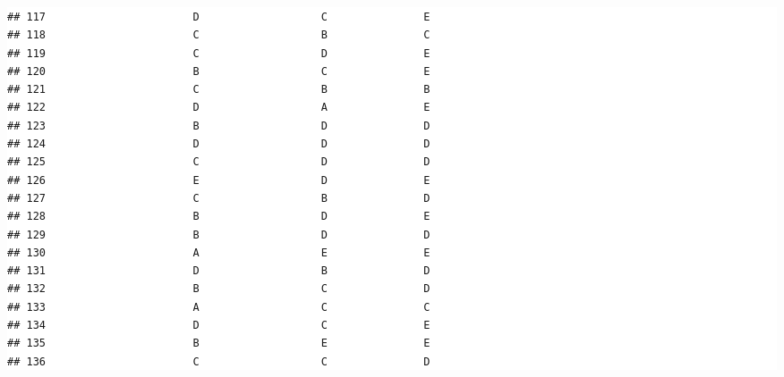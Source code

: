     ## 117                       D                   C               E
    ## 118                       C                   B               C
    ## 119                       C                   D               E
    ## 120                       B                   C               E
    ## 121                       C                   B               B
    ## 122                       D                   A               E
    ## 123                       B                   D               D
    ## 124                       D                   D               D
    ## 125                       C                   D               D
    ## 126                       E                   D               E
    ## 127                       C                   B               D
    ## 128                       B                   D               E
    ## 129                       B                   D               D
    ## 130                       A                   E               E
    ## 131                       D                   B               D
    ## 132                       B                   C               D
    ## 133                       A                   C               C
    ## 134                       D                   C               E
    ## 135                       B                   E               E
    ## 136                       C                   C               D